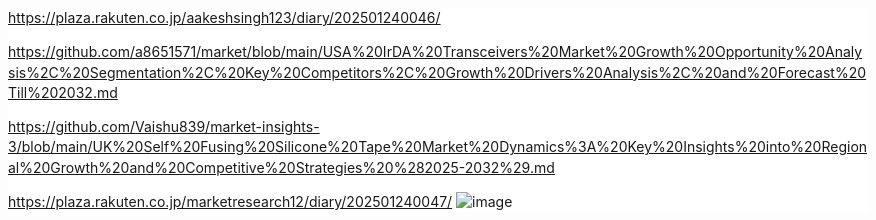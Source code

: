 <a href=https://plaza.rakuten.co.jp/aakeshsingh123/diary/202501240046/>https://plaza.rakuten.co.jp/aakeshsingh123/diary/202501240046/</a>

<a href=https://github.com/a8651571/market/blob/main/USA%20IrDA%20Transceivers%20Market%20Growth%20Opportunity%20Analysis%2C%20Segmentation%2C%20Key%20Competitors%2C%20Growth%20Drivers%20Analysis%2C%20and%20Forecast%20Till%202032.md>https://github.com/a8651571/market/blob/main/USA%20IrDA%20Transceivers%20Market%20Growth%20Opportunity%20Analysis%2C%20Segmentation%2C%20Key%20Competitors%2C%20Growth%20Drivers%20Analysis%2C%20and%20Forecast%20Till%202032.md</a>

<a href=https://github.com/Vaishu839/market-insights-3/blob/main/UK%20Self%20Fusing%20Silicone%20Tape%20Market%20Dynamics%3A%20Key%20Insights%20into%20Regional%20Growth%20and%20Competitive%20Strategies%20%282025-2032%29.md>https://github.com/Vaishu839/market-insights-3/blob/main/UK%20Self%20Fusing%20Silicone%20Tape%20Market%20Dynamics%3A%20Key%20Insights%20into%20Regional%20Growth%20and%20Competitive%20Strategies%20%282025-2032%29.md</a>

<a href=https://plaza.rakuten.co.jp/marketresearch12/diary/202501240047/>https://plaza.rakuten.co.jp/marketresearch12/diary/202501240047/</a>
![image](https://github.com/user-attachments/assets/c1f3ad0f-83e9-44b7-9fc6-09bf7a65ebd9)

